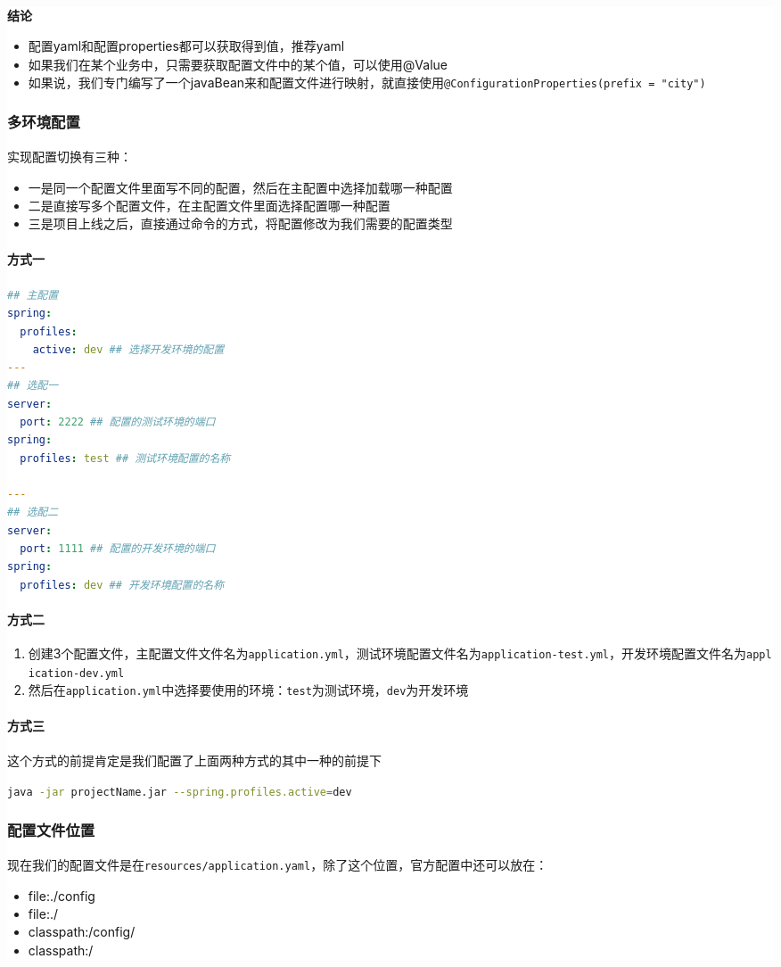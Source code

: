 **结论**

- 配置yaml和配置properties都可以获取得到值，推荐yaml
- 如果我们在某个业务中，只需要获取配置文件中的某个值，可以使用@Value
- 如果说，我们专门编写了一个javaBean来和配置文件进行映射，就直接使用`@ConfigurationProperties(prefix = "city")`

### 多环境配置

实现配置切换有三种：

- 一是同一个配置文件里面写不同的配置，然后在主配置中选择加载哪一种配置
- 二是直接写多个配置文件，在主配置文件里面选择配置哪一种配置
- 三是项目上线之后，直接通过命令的方式，将配置修改为我们需要的配置类型

#### 方式一

```yaml
## 主配置
spring:
  profiles:
    active: dev ## 选择开发环境的配置
---
## 选配一
server:
  port: 2222 ## 配置的测试环境的端口
spring:
  profiles: test ## 测试环境配置的名称

---
## 选配二
server:
  port: 1111 ## 配置的开发环境的端口
spring:
  profiles: dev ## 开发环境配置的名称
```

#### 方式二

1. 创建3个配置文件，主配置文件文件名为`application.yml`，测试环境配置文件名为`application-test.yml`，开发环境配置文件名为`application-dev.yml`
2. 然后在`application.yml`中选择要使用的环境：`test`为测试环境，`dev`为开发环境

#### 方式三

这个方式的前提肯定是我们配置了上面两种方式的其中一种的前提下

```bash
java -jar projectName.jar --spring.profiles.active=dev
```

### 配置文件位置

现在我们的配置文件是在`resources/application.yaml`，除了这个位置，官方配置中还可以放在：

- file:./config
- file:./
- classpath:/config/
- classpath:/

